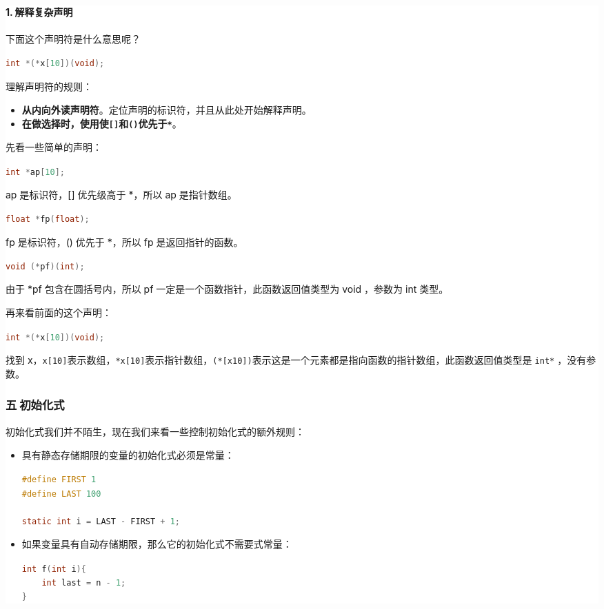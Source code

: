 #### 1. 解释复杂声明

下面这个声明符是什么意思呢？

```c
int *(*x[10])(void);
```

理解声明符的规则：

- **从内向外读声明符**。定位声明的标识符，并且从此处开始解释声明。
- **在做选择时，使用使`[]`和`()`优先于`*`**。

先看一些简单的声明：

```c
int *ap[10];
```

ap 是标识符，[] 优先级高于 *，所以 ap 是指针数组。

```c
float *fp(float); 
```

fp 是标识符，() 优先于 *，所以 fp 是返回指针的函数。

```c
void (*pf)(int);
```

由于 *pf 包含在圆括号内，所以 pf 一定是一个函数指针，此函数返回值类型为 void ，参数为 int 类型。

再来看前面的这个声明：

```c
int *(*x[10])(void);
```

找到 x，`x[10]`表示数组，`*x[10]`表示指针数组，`(*[x10])`表示这是一个元素都是指向函数的指针数组，此函数返回值类型是 `int*` ，没有参数。



### 五  初始化式

初始化式我们并不陌生，现在我们来看一些控制初始化式的额外规则：

- 具有静态存储期限的变量的初始化式必须是常量：

  ```c
  #define FIRST 1
  #define LAST 100
  
  static int i = LAST - FIRST + 1;
  ```

- 如果变量具有自动存储期限，那么它的初始化式不需要式常量：

  ```c
  int f(int i){
      int last = n - 1;
  }
  ```


[^1]: 模块是误解之源；信息隐藏预示沟通的必要。[Epigrams on Programming 编程警句 ](https://epigrams-on-programming.readthedocs.io/zh_CN/latest/epigrams.html)